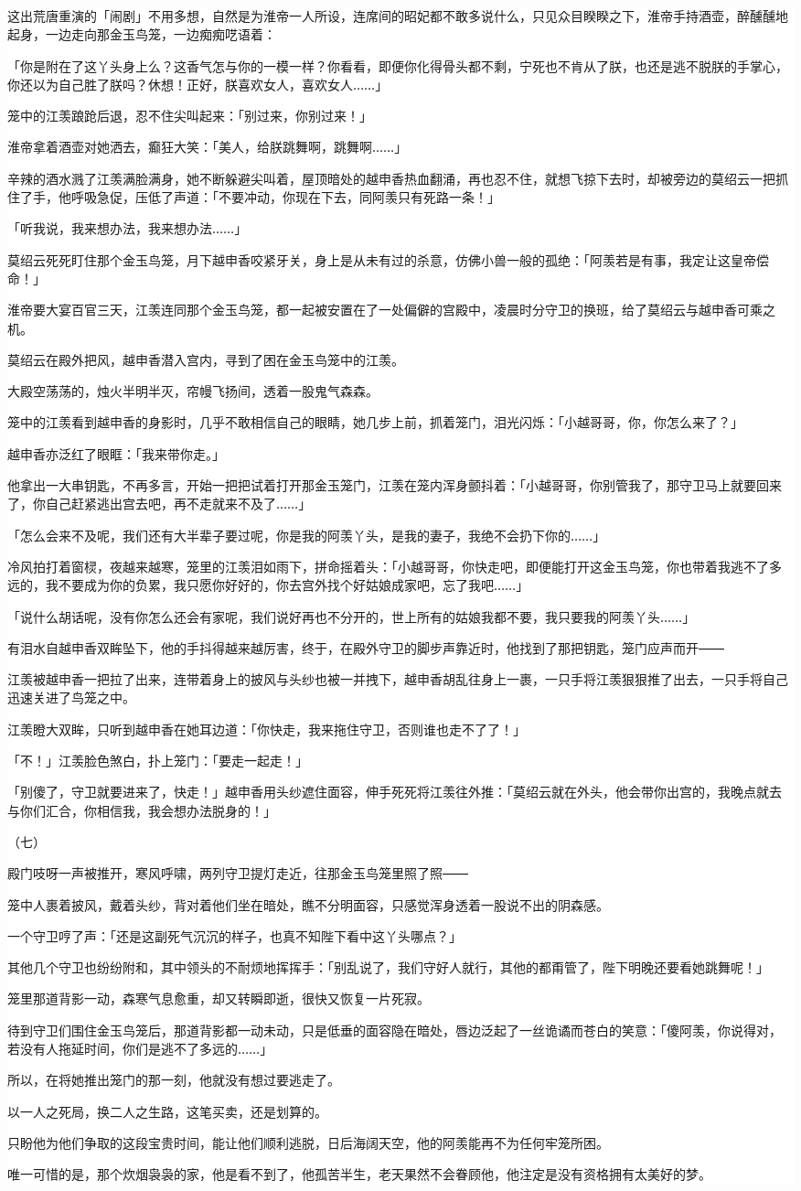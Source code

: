 这出荒唐重演的「闹剧」不用多想，自然是为淮帝一人所设，连席间的昭妃都不敢多说什么，只见众目睽睽之下，淮帝手持酒壶，醉醺醺地起身，一边走向那金玉鸟笼，一边痴痴呓语着：

「你是附在了这丫头身上么？这香气怎与你的一模一样？你看看，即便你化得骨头都不剩，宁死也不肯从了朕，也还是逃不脱朕的手掌心，你还以为自己胜了朕吗？休想！正好，朕喜欢女人，喜欢女人……」

笼中的江羡踉跄后退，忍不住尖叫起来：「别过来，你别过来！」

淮帝拿着酒壶对她洒去，癫狂大笑：「美人，给朕跳舞啊，跳舞啊……」

辛辣的酒水溅了江羡满脸满身，她不断躲避尖叫着，屋顶暗处的越申香热血翻涌，再也忍不住，就想飞掠下去时，却被旁边的莫绍云一把抓住了手，他呼吸急促，压低了声道：「不要冲动，你现在下去，同阿羡只有死路一条！」

「听我说，我来想办法，我来想办法……」

莫绍云死死盯住那个金玉鸟笼，月下越申香咬紧牙关，身上是从未有过的杀意，仿佛小兽一般的孤绝：「阿羡若是有事，我定让这皇帝偿命！」

淮帝要大宴百官三天，江羡连同那个金玉鸟笼，都一起被安置在了一处偏僻的宫殿中，凌晨时分守卫的换班，给了莫绍云与越申香可乘之机。

莫绍云在殿外把风，越申香潜入宫内，寻到了困在金玉鸟笼中的江羡。

大殿空荡荡的，烛火半明半灭，帘幔飞扬间，透着一股鬼气森森。

笼中的江羡看到越申香的身影时，几乎不敢相信自己的眼睛，她几步上前，抓着笼门，泪光闪烁：「小越哥哥，你，你怎么来了？」

越申香亦泛红了眼眶：「我来带你走。」

他拿出一大串钥匙，不再多言，开始一把把试着打开那金玉笼门，江羡在笼内浑身颤抖着：「小越哥哥，你别管我了，那守卫马上就要回来了，你自己赶紧逃出宫去吧，再不走就来不及了……」

「怎么会来不及呢，我们还有大半辈子要过呢，你是我的阿羡丫头，是我的妻子，我绝不会扔下你的……」

冷风拍打着窗棂，夜越来越寒，笼里的江羡泪如雨下，拼命摇着头：「小越哥哥，你快走吧，即便能打开这金玉鸟笼，你也带着我逃不了多远的，我不要成为你的负累，我只愿你好好的，你去宫外找个好姑娘成家吧，忘了我吧……」

「说什么胡话呢，没有你怎么还会有家呢，我们说好再也不分开的，世上所有的姑娘我都不要，我只要我的阿羡丫头……」

有泪水自越申香双眸坠下，他的手抖得越来越厉害，终于，在殿外守卫的脚步声靠近时，他找到了那把钥匙，笼门应声而开——

江羡被越申香一把拉了出来，连带着身上的披风与头纱也被一并拽下，越申香胡乱往身上一裹，一只手将江羡狠狠推了出去，一只手将自己迅速关进了鸟笼之中。

江羡瞪大双眸，只听到越申香在她耳边道：「你快走，我来拖住守卫，否则谁也走不了了！」

「不！」江羡脸色煞白，扑上笼门：「要走一起走！」

「别傻了，守卫就要进来了，快走！」越申香用头纱遮住面容，伸手死死将江羡往外推：「莫绍云就在外头，他会带你出宫的，我晚点就去与你们汇合，你相信我，我会想办法脱身的！」

（七）

殿门吱呀一声被推开，寒风呼啸，两列守卫提灯走近，往那金玉鸟笼里照了照——

笼中人裹着披风，戴着头纱，背对着他们坐在暗处，瞧不分明面容，只感觉浑身透着一股说不出的阴森感。

一个守卫哼了声：「还是这副死气沉沉的样子，也真不知陛下看中这丫头哪点？」

其他几个守卫也纷纷附和，其中领头的不耐烦地挥挥手：「别乱说了，我们守好人就行，其他的都甭管了，陛下明晚还要看她跳舞呢！」

笼里那道背影一动，森寒气息愈重，却又转瞬即逝，很快又恢复一片死寂。

待到守卫们围住金玉鸟笼后，那道背影都一动未动，只是低垂的面容隐在暗处，唇边泛起了一丝诡谲而苍白的笑意：「傻阿羡，你说得对，若没有人拖延时间，你们是逃不了多远的……」

所以，在将她推出笼门的那一刻，他就没有想过要逃走了。

以一人之死局，换二人之生路，这笔买卖，还是划算的。

只盼他为他们争取的这段宝贵时间，能让他们顺利逃脱，日后海阔天空，他的阿羡能再不为任何牢笼所困。

唯一可惜的是，那个炊烟袅袅的家，他是看不到了，他孤苦半生，老天果然不会眷顾他，他注定是没有资格拥有太美好的梦。
